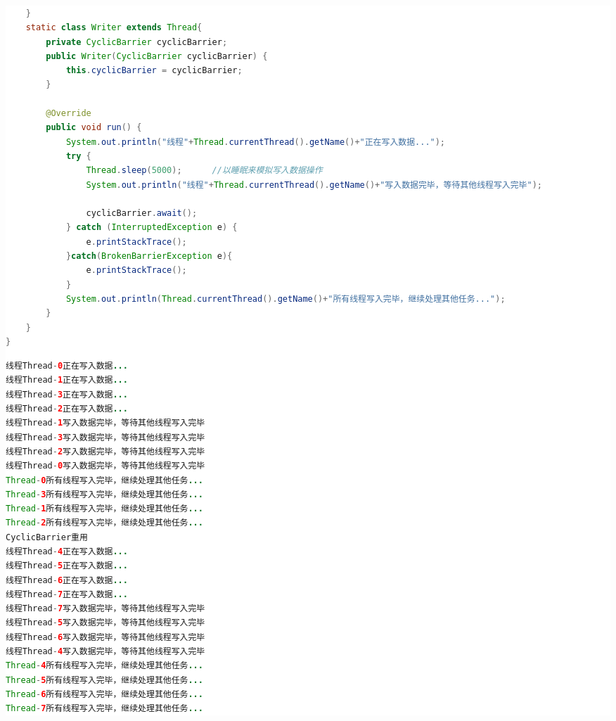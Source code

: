 ```java
    }
    static class Writer extends Thread{
        private CyclicBarrier cyclicBarrier;
        public Writer(CyclicBarrier cyclicBarrier) {
            this.cyclicBarrier = cyclicBarrier;
        }
 
        @Override
        public void run() {
            System.out.println("线程"+Thread.currentThread().getName()+"正在写入数据...");
            try {
                Thread.sleep(5000);      //以睡眠来模拟写入数据操作
                System.out.println("线程"+Thread.currentThread().getName()+"写入数据完毕，等待其他线程写入完毕");
             
                cyclicBarrier.await();
            } catch (InterruptedException e) {
                e.printStackTrace();
            }catch(BrokenBarrierException e){
                e.printStackTrace();
            }
            System.out.println(Thread.currentThread().getName()+"所有线程写入完毕，继续处理其他任务...");
        }
    }
}
```



```java
线程Thread-0正在写入数据...
线程Thread-1正在写入数据...
线程Thread-3正在写入数据...
线程Thread-2正在写入数据...
线程Thread-1写入数据完毕，等待其他线程写入完毕
线程Thread-3写入数据完毕，等待其他线程写入完毕
线程Thread-2写入数据完毕，等待其他线程写入完毕
线程Thread-0写入数据完毕，等待其他线程写入完毕
Thread-0所有线程写入完毕，继续处理其他任务...
Thread-3所有线程写入完毕，继续处理其他任务...
Thread-1所有线程写入完毕，继续处理其他任务...
Thread-2所有线程写入完毕，继续处理其他任务...
CyclicBarrier重用
线程Thread-4正在写入数据...
线程Thread-5正在写入数据...
线程Thread-6正在写入数据...
线程Thread-7正在写入数据...
线程Thread-7写入数据完毕，等待其他线程写入完毕
线程Thread-5写入数据完毕，等待其他线程写入完毕
线程Thread-6写入数据完毕，等待其他线程写入完毕
线程Thread-4写入数据完毕，等待其他线程写入完毕
Thread-4所有线程写入完毕，继续处理其他任务...
Thread-5所有线程写入完毕，继续处理其他任务...
Thread-6所有线程写入完毕，继续处理其他任务...
Thread-7所有线程写入完毕，继续处理其他任务...
```
